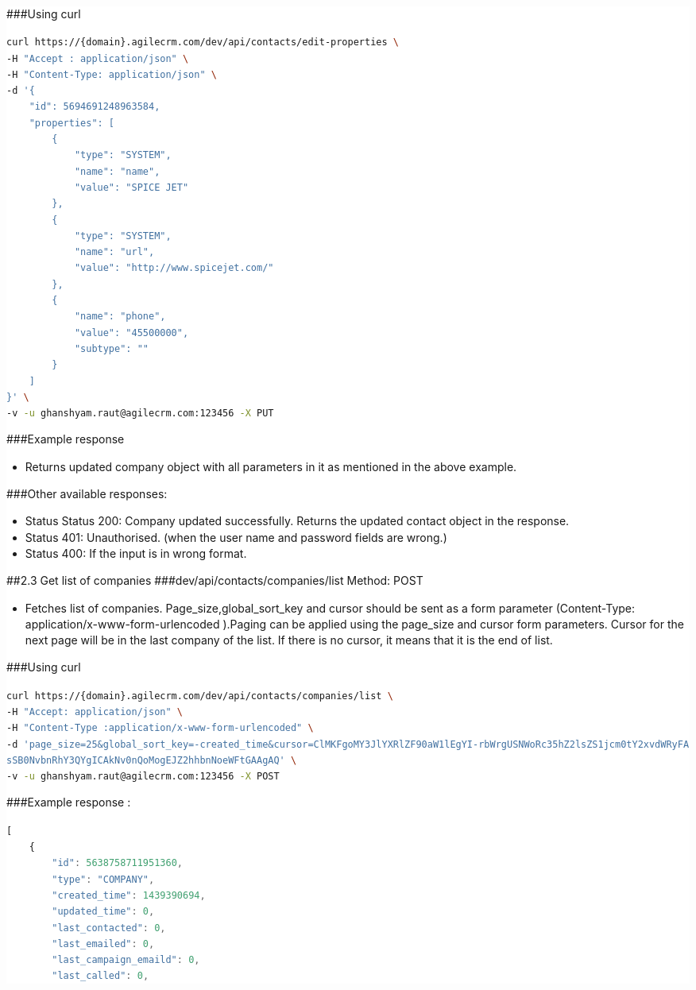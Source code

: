 ###Using curl
```sh
curl https://{domain}.agilecrm.com/dev/api/contacts/edit-properties \
-H "Accept : application/json" \
-H "Content-Type: application/json" \
-d '{
    "id": 5694691248963584,
    "properties": [
        {
            "type": "SYSTEM",
            "name": "name",
            "value": "SPICE JET"
        },
        {
            "type": "SYSTEM",
            "name": "url",
            "value": "http://www.spicejet.com/"
        },
        {
            "name": "phone",
            "value": "45500000",
            "subtype": ""
        }
    ]
}' \
-v -u ghanshyam.raut@agilecrm.com:123456 -X PUT
```
###Example response

- Returns updated company object with all parameters in it as mentioned in the above example. 

###Other available responses:
- Status Status 200: Company updated successfully. Returns the updated contact object in the response.
- Status 401: Unauthorised. (when the user name and password fields are wrong.)
- Status 400: If the input is in wrong format.

##2.3 Get list of companies
###dev/api/contacts/companies/list
Method: POST 

- Fetches list of companies. Page_size,global_sort_key and cursor should be sent as a form parameter (Content-Type: application/x-www-form-urlencoded ).Paging can be applied using the page_size and cursor form parameters. Cursor for the next page will be in the last company of the list. If there is no cursor, it means that it is the end of list.

###Using curl
```sh
curl https://{domain}.agilecrm.com/dev/api/contacts/companies/list \
-H "Accept: application/json" \
-H "Content-Type :application/x-www-form-urlencoded" \
-d 'page_size=25&global_sort_key=-created_time&cursor=ClMKFgoMY3JlYXRlZF90aW1lEgYI-rbWrgUSNWoRc35hZ2lsZS1jcm0tY2xvdWRyFAsSB0NvbnRhY3QYgICAkNv0nQoMogEJZ2hhbnNoeWFtGAAgAQ' \
-v -u ghanshyam.raut@agilecrm.com:123456 -X POST
```
###Example response :
```javascript
[
    {
        "id": 5638758711951360,
        "type": "COMPANY",
        "created_time": 1439390694,
        "updated_time": 0,
        "last_contacted": 0,
        "last_emailed": 0,
        "last_campaign_emaild": 0,
        "last_called": 0,
```